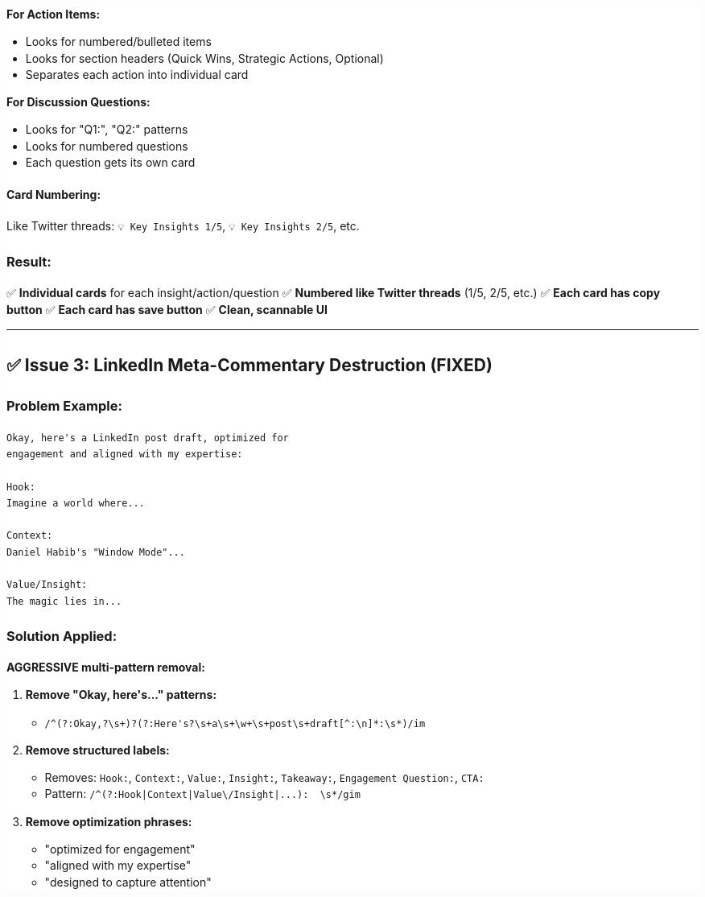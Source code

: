 **For Action Items:**
- Looks for numbered/bulleted items
- Looks for section headers (Quick Wins, Strategic Actions, Optional)
- Separates each action into individual card

**For Discussion Questions:**
- Looks for "Q1:", "Q2:" patterns
- Looks for numbered questions
- Each question gets its own card

#### Card Numbering:
Like Twitter threads: `💡 Key Insights 1/5`, `💡 Key Insights 2/5`, etc.

### Result:
✅ **Individual cards** for each insight/action/question
✅ **Numbered like Twitter threads** (1/5, 2/5, etc.)
✅ **Each card has copy button**
✅ **Each card has save button**
✅ **Clean, scannable UI**

---

## ✅ Issue 3: LinkedIn Meta-Commentary Destruction (FIXED)

### Problem Example:
```
Okay, here's a LinkedIn post draft, optimized for 
engagement and aligned with my expertise:

Hook:
Imagine a world where...

Context:
Daniel Habib's "Window Mode"...

Value/Insight:
The magic lies in...
```

### Solution Applied:
**AGGRESSIVE multi-pattern removal:**

1. **Remove "Okay, here's..." patterns:**
   - `/^(?:Okay,?\s+)?(?:Here's?\s+a\s+\w+\s+post\s+draft[^:\n]*:\s*)/im`

2. **Remove structured labels:**
   - Removes: `Hook:`, `Context:`, `Value:`, `Insight:`, `Takeaway:`, `Engagement Question:`, `CTA:`
   - Pattern: `/^(?:Hook|Context|Value\/Insight|...):  \s*/gim`

3. **Remove optimization phrases:**
   - "optimized for engagement"
   - "aligned with my expertise"
   - "designed to capture attention"
